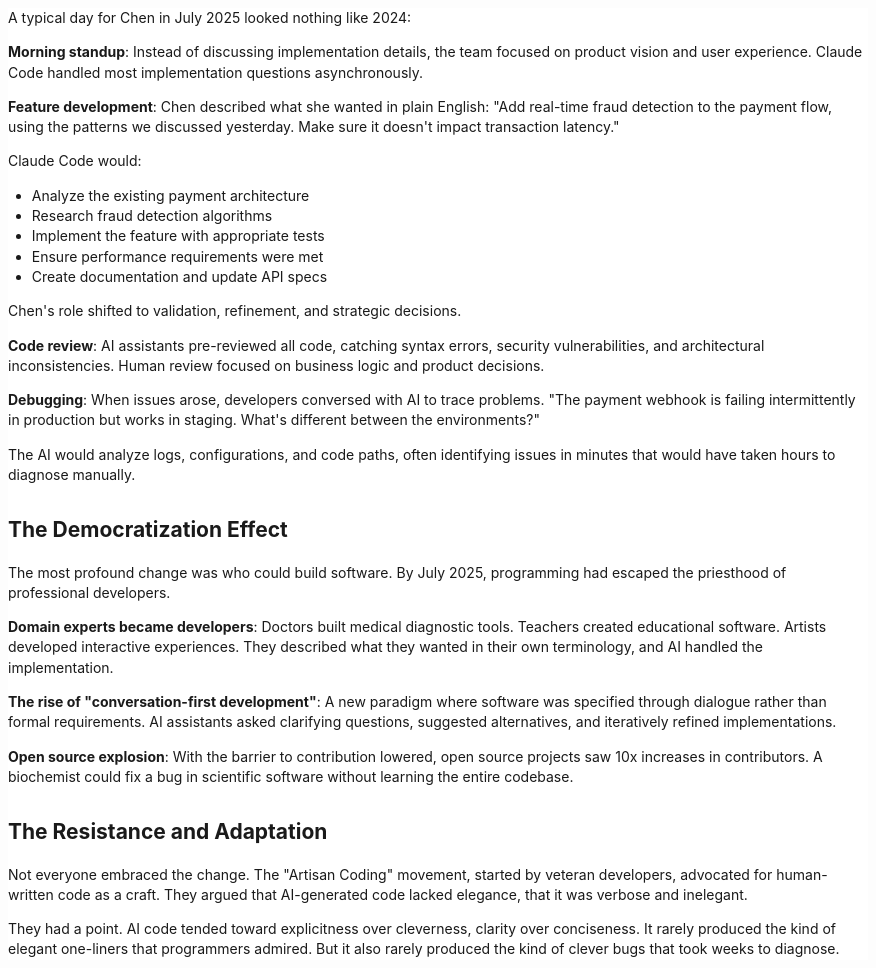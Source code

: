 A typical day for Chen in July 2025 looked nothing like 2024:

**Morning standup**: Instead of discussing implementation details, the team focused on product vision and user experience. Claude Code handled most implementation questions asynchronously.

**Feature development**: Chen described what she wanted in plain English: "Add real-time fraud detection to the payment flow, using the patterns we discussed yesterday. Make sure it doesn't impact transaction latency."

Claude Code would:
- Analyze the existing payment architecture
- Research fraud detection algorithms
- Implement the feature with appropriate tests
- Ensure performance requirements were met
- Create documentation and update API specs

Chen's role shifted to validation, refinement, and strategic decisions.

**Code review**: AI assistants pre-reviewed all code, catching syntax errors, security vulnerabilities, and architectural inconsistencies. Human review focused on business logic and product decisions.

**Debugging**: When issues arose, developers conversed with AI to trace problems. "The payment webhook is failing intermittently in production but works in staging. What's different between the environments?"

The AI would analyze logs, configurations, and code paths, often identifying issues in minutes that would have taken hours to diagnose manually.

## The Democratization Effect

The most profound change was who could build software. By July 2025, programming had escaped the priesthood of professional developers.

**Domain experts became developers**: Doctors built medical diagnostic tools. Teachers created educational software. Artists developed interactive experiences. They described what they wanted in their own terminology, and AI handled the implementation.

**The rise of "conversation-first development"**: A new paradigm where software was specified through dialogue rather than formal requirements. AI assistants asked clarifying questions, suggested alternatives, and iteratively refined implementations.

**Open source explosion**: With the barrier to contribution lowered, open source projects saw 10x increases in contributors. A biochemist could fix a bug in scientific software without learning the entire codebase.

## The Resistance and Adaptation

Not everyone embraced the change. The "Artisan Coding" movement, started by veteran developers, advocated for human-written code as a craft. They argued that AI-generated code lacked elegance, that it was verbose and inelegant.

They had a point. AI code tended toward explicitness over cleverness, clarity over conciseness. It rarely produced the kind of elegant one-liners that programmers admired. But it also rarely produced the kind of clever bugs that took weeks to diagnose.
